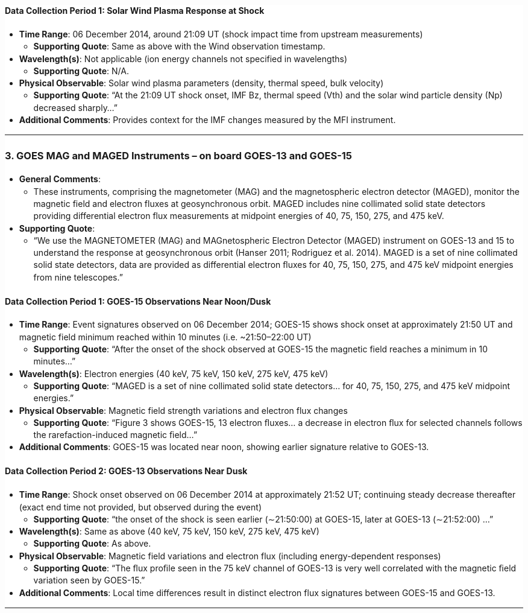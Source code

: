 #### Data Collection Period 1: Solar Wind Plasma Response at Shock
- **Time Range**: 06 December 2014, around 21:09 UT (shock impact time from upstream measurements)
  - **Supporting Quote**: Same as above with the Wind observation timestamp.
- **Wavelength(s)**: Not applicable (ion energy channels not specified in wavelengths)
  - **Supporting Quote**: N/A.
- **Physical Observable**: Solar wind plasma parameters (density, thermal speed, bulk velocity)
  - **Supporting Quote**: “At the 21:09 UT shock onset, IMF Bz, thermal speed (Vth) and the solar wind particle density (Np) decreased sharply…”
- **Additional Comments**: Provides context for the IMF changes measured by the MFI instrument.

---

### 3. GOES MAG and MAGED Instruments – on board GOES-13 and GOES-15
- **General Comments**:
  - These instruments, comprising the magnetometer (MAG) and the magnetospheric electron detector (MAGED), monitor the magnetic field and electron fluxes at geosynchronous orbit. MAGED includes nine collimated solid state detectors providing differential electron flux measurements at midpoint energies of 40, 75, 150, 275, and 475 keV.
- **Supporting Quote**:
  - “We use the MAGNETOMETER (MAG) and MAGnetospheric Electron Detector (MAGED) instrument on GOES-13 and 15 to understand the response at geosynchronous orbit (Hanser 2011; Rodriguez et al. 2014). MAGED is a set of nine collimated solid state detectors, data are provided as differential electron ﬂuxes for 40, 75, 150, 275, and 475 keV midpoint energies from nine telescopes.”
  
#### Data Collection Period 1: GOES-15 Observations Near Noon/Dusk
- **Time Range**: Event signatures observed on 06 December 2014; GOES-15 shows shock onset at approximately 21:50 UT and magnetic field minimum reached within 10 minutes (i.e. ~21:50–22:00 UT)
  - **Supporting Quote**: “After the onset of the shock observed at GOES-15 the magnetic field reaches a minimum in 10 minutes…”
- **Wavelength(s)**: Electron energies (40 keV, 75 keV, 150 keV, 275 keV, 475 keV)
  - **Supporting Quote**: “MAGED is a set of nine collimated solid state detectors… for 40, 75, 150, 275, and 475 keV midpoint energies.”
- **Physical Observable**: Magnetic field strength variations and electron flux changes
  - **Supporting Quote**: “Figure 3 shows GOES-15, 13 electron ﬂuxes… a decrease in electron ﬂux for selected channels follows the rarefaction-induced magnetic ﬁeld…”
- **Additional Comments**: GOES-15 was located near noon, showing earlier signature relative to GOES-13.

#### Data Collection Period 2: GOES-13 Observations Near Dusk
- **Time Range**: Shock onset observed on 06 December 2014 at approximately 21:52 UT; continuing steady decrease thereafter (exact end time not provided, but observed during the event)
  - **Supporting Quote**: “the onset of the shock is seen earlier (∼21:50:00) at GOES-15, later at GOES-13 (∼21:52:00) …”
- **Wavelength(s)**: Same as above (40 keV, 75 keV, 150 keV, 275 keV, 475 keV)
  - **Supporting Quote**: As above.
- **Physical Observable**: Magnetic field variations and electron flux (including energy-dependent responses)
  - **Supporting Quote**: “The ﬂux proﬁle seen in the 75 keV channel of GOES-13 is very well correlated with the magnetic ﬁeld variation seen by GOES-15.”
- **Additional Comments**: Local time differences result in distinct electron flux signatures between GOES-15 and GOES-13.

---